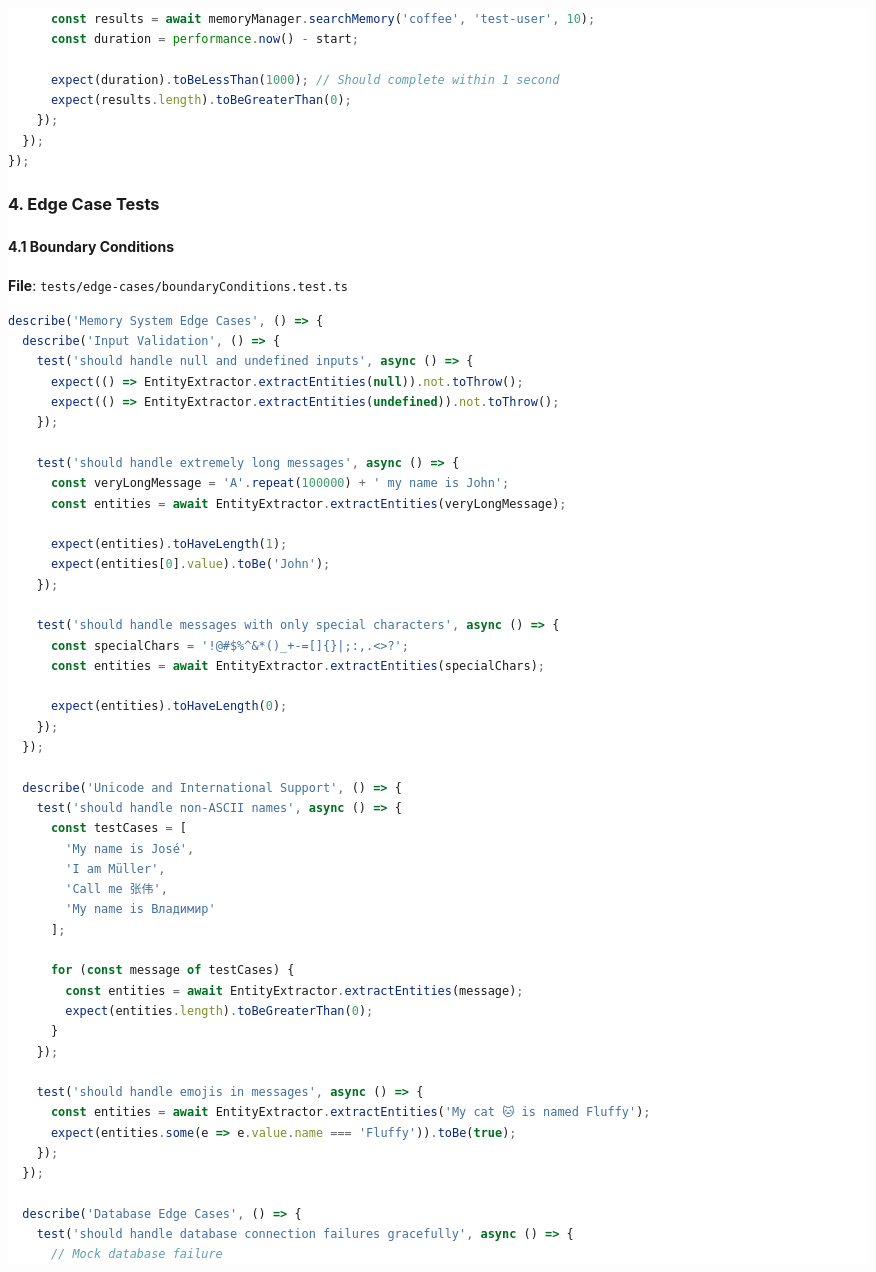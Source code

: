 ```typescript
      const results = await memoryManager.searchMemory('coffee', 'test-user', 10);
      const duration = performance.now() - start;

      expect(duration).toBeLessThan(1000); // Should complete within 1 second
      expect(results.length).toBeGreaterThan(0);
    });
  });
});
```

### 4. Edge Case Tests

#### 4.1 Boundary Conditions
**File**: `tests/edge-cases/boundaryConditions.test.ts`

```typescript
describe('Memory System Edge Cases', () => {
  describe('Input Validation', () => {
    test('should handle null and undefined inputs', async () => {
      expect(() => EntityExtractor.extractEntities(null)).not.toThrow();
      expect(() => EntityExtractor.extractEntities(undefined)).not.toThrow();
    });

    test('should handle extremely long messages', async () => {
      const veryLongMessage = 'A'.repeat(100000) + ' my name is John';
      const entities = await EntityExtractor.extractEntities(veryLongMessage);
      
      expect(entities).toHaveLength(1);
      expect(entities[0].value).toBe('John');
    });

    test('should handle messages with only special characters', async () => {
      const specialChars = '!@#$%^&*()_+-=[]{}|;:,.<>?';
      const entities = await EntityExtractor.extractEntities(specialChars);
      
      expect(entities).toHaveLength(0);
    });
  });

  describe('Unicode and International Support', () => {
    test('should handle non-ASCII names', async () => {
      const testCases = [
        'My name is José',
        'I am Müller',
        'Call me 张伟',
        'My name is Владимир'
      ];

      for (const message of testCases) {
        const entities = await EntityExtractor.extractEntities(message);
        expect(entities.length).toBeGreaterThan(0);
      }
    });

    test('should handle emojis in messages', async () => {
      const entities = await EntityExtractor.extractEntities('My cat 🐱 is named Fluffy');
      expect(entities.some(e => e.value.name === 'Fluffy')).toBe(true);
    });
  });

  describe('Database Edge Cases', () => {
    test('should handle database connection failures gracefully', async () => {
      // Mock database failure
```